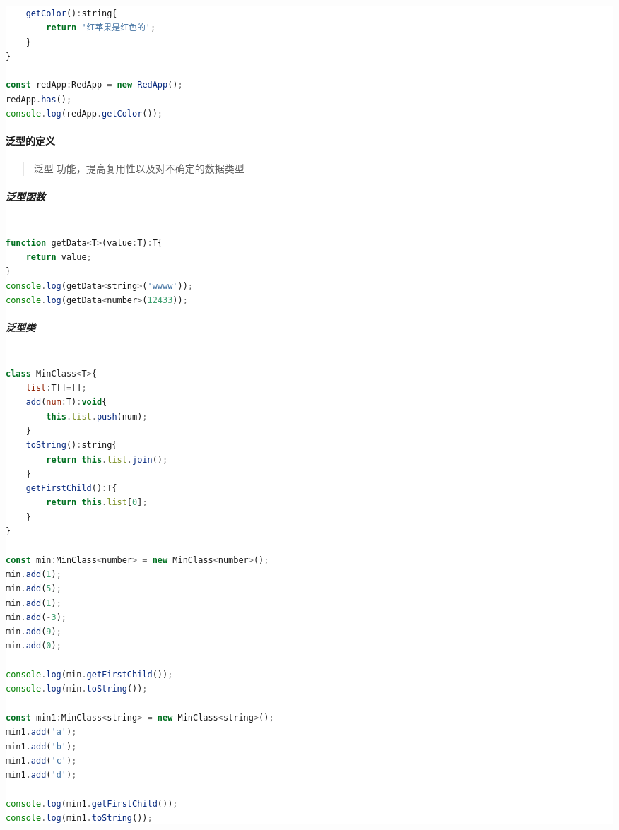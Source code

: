 ``` javascript
    getColor():string{
        return '红苹果是红色的';
    }
}

const redApp:RedApp = new RedApp();
redApp.has();
console.log(redApp.getColor());

```

#### 泛型的定义

> 泛型
> 功能，提高复用性以及对不确定的数据类型

##### 泛型函数

``` javascript

function getData<T>(value:T):T{
    return value;
}
console.log(getData<string>('wwww'));
console.log(getData<number>(12433));

```
##### 泛型类

``` javascript

class MinClass<T>{
    list:T[]=[];
    add(num:T):void{
        this.list.push(num);
    }
    toString():string{
        return this.list.join();
    }
    getFirstChild():T{
        return this.list[0];
    }
}

const min:MinClass<number> = new MinClass<number>();
min.add(1);
min.add(5);
min.add(1);
min.add(-3);
min.add(9);
min.add(0);

console.log(min.getFirstChild());
console.log(min.toString());

const min1:MinClass<string> = new MinClass<string>();
min1.add('a');
min1.add('b');
min1.add('c');
min1.add('d');

console.log(min1.getFirstChild());
console.log(min1.toString());

```